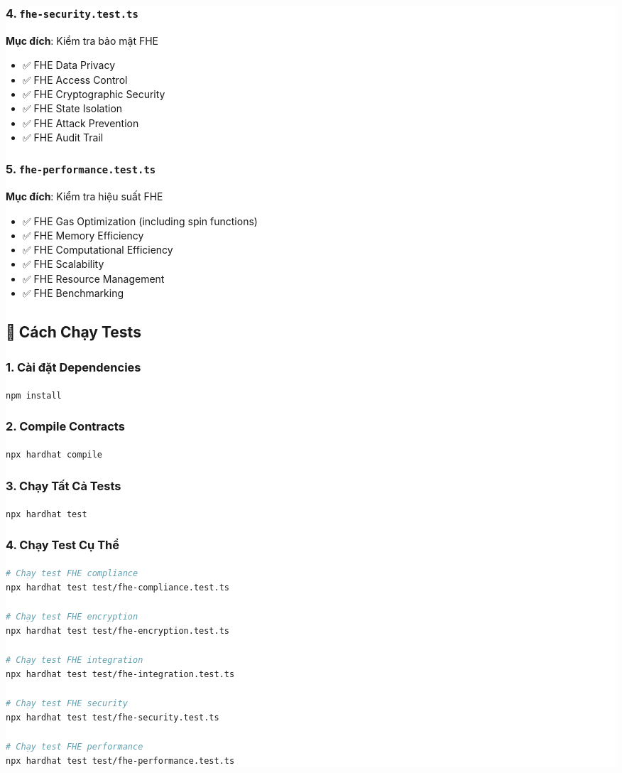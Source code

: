### 4. `fhe-security.test.ts`

**Mục đích**: Kiểm tra bảo mật FHE

- ✅ FHE Data Privacy
- ✅ FHE Access Control
- ✅ FHE Cryptographic Security
- ✅ FHE State Isolation
- ✅ FHE Attack Prevention
- ✅ FHE Audit Trail

### 5. `fhe-performance.test.ts`

**Mục đích**: Kiểm tra hiệu suất FHE

- ✅ FHE Gas Optimization (including spin functions)
- ✅ FHE Memory Efficiency
- ✅ FHE Computational Efficiency
- ✅ FHE Scalability
- ✅ FHE Resource Management
- ✅ FHE Benchmarking

## 🚀 Cách Chạy Tests

### 1. Cài đặt Dependencies

```bash
npm install
```

### 2. Compile Contracts

```bash
npx hardhat compile
```

### 3. Chạy Tất Cả Tests

```bash
npx hardhat test
```

### 4. Chạy Test Cụ Thể

```bash
# Chạy test FHE compliance
npx hardhat test test/fhe-compliance.test.ts

# Chạy test FHE encryption
npx hardhat test test/fhe-encryption.test.ts

# Chạy test FHE integration
npx hardhat test test/fhe-integration.test.ts

# Chạy test FHE security
npx hardhat test test/fhe-security.test.ts

# Chạy test FHE performance
npx hardhat test test/fhe-performance.test.ts
```

